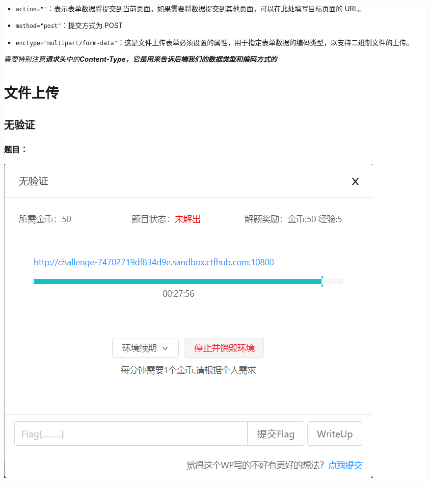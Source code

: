 * `action=""`：表示表单数据将提交到当前页面。如果需要将数据提交到其他页面，可以在此处填写目标页面的 URL。

* `method="post"`：提交方式为 POST&#x20;

* `enctype="multipart/form-data"`：这是文件上传表单必须设置的属性，用于指定表单数据的编码类型，以支持二进制文件的上传。



*需要特别注意**请求头**中的**Content-Type，它是用来告诉后端我们的数据类型和编码方式的***

# 文件上传

## 无验证

### 题目：

![](images/无验证.png)


